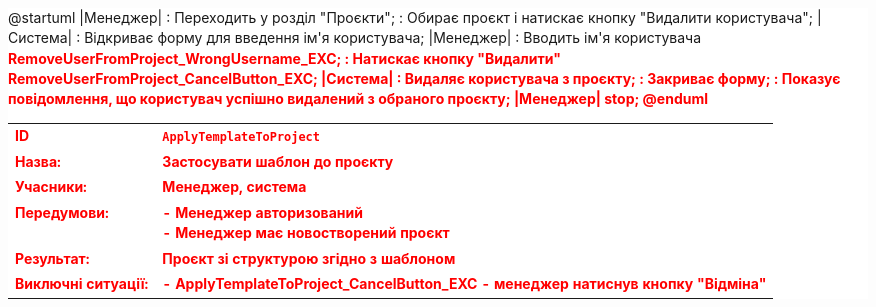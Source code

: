 @startuml
|Менеджер|
    : Переходить у розділ "Проєкти";
    : Обирає проєкт і натискає кнопку
    "Видалити користувача";
|Система|
    : Відкриває форму для введення ім'я користувача;
|Менеджер|
    : Вводить ім'я користувача
    <font color="red"><b>RemoveUserFromProject_WrongUsername_EXC;
    : Натискає кнопку "Видалити"
    <font color="red"><b>RemoveUserFromProject_CancelButton_EXC;
|Система|
    : Видаляє користувача з проєкту;
    : Закриває форму;
    : Показує повідомлення, що користувач успішно
    видалений з обраного проєкту;
|Менеджер|
stop;
@enduml

<table>
    <tr>
        <td><b>ID</b></td>
        <td><code>ApplyTemplateToProject</code></td>
    </tr>
    <tr>
        <td><b>Назва:</b></td>
        <td>Застосувати шаблон до проєкту</td>
    </tr>
     <tr>
        <td><b>Учасники:</b></td>
        <td>
				Менеджер, система
				</td>
    </tr>
     <tr>
        <td><b>Передумови:</b></td>
        <td>
				- Менеджер авторизований<br>
				- Менеджер має новостворений проєкт
				</td>
    </tr>
     <tr>
        <td><b>Результат:</b></td>
        <td>
				Проєкт зі структурою згідно з шаблоном
				</td>
    </tr>
     <tr>
        <td><b>Виключні ситуації:</b></td>
        <td>
				- ApplyTemplateToProject_CancelButton_EXC - менеджер натиснув кнопку "Відміна"
				</td>
    </tr>
</table>
